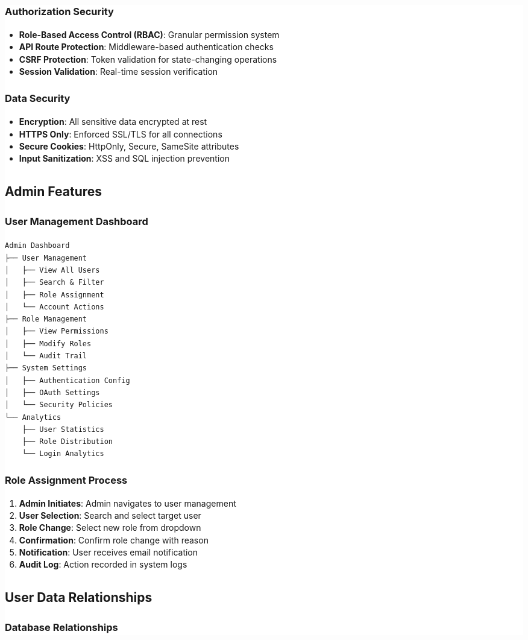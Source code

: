 ### Authorization Security
- **Role-Based Access Control (RBAC)**: Granular permission system
- **API Route Protection**: Middleware-based authentication checks
- **CSRF Protection**: Token validation for state-changing operations
- **Session Validation**: Real-time session verification

### Data Security
- **Encryption**: All sensitive data encrypted at rest
- **HTTPS Only**: Enforced SSL/TLS for all connections
- **Secure Cookies**: HttpOnly, Secure, SameSite attributes
- **Input Sanitization**: XSS and SQL injection prevention

## Admin Features

### User Management Dashboard

```
Admin Dashboard
├── User Management
│   ├── View All Users
│   ├── Search & Filter
│   ├── Role Assignment
│   └── Account Actions
├── Role Management
│   ├── View Permissions
│   ├── Modify Roles
│   └── Audit Trail
├── System Settings
│   ├── Authentication Config
│   ├── OAuth Settings
│   └── Security Policies
└── Analytics
    ├── User Statistics
    ├── Role Distribution
    └── Login Analytics
```

### Role Assignment Process

1. **Admin Initiates**: Admin navigates to user management
2. **User Selection**: Search and select target user
3. **Role Change**: Select new role from dropdown
4. **Confirmation**: Confirm role change with reason
5. **Notification**: User receives email notification
6. **Audit Log**: Action recorded in system logs

## User Data Relationships

### Database Relationships
